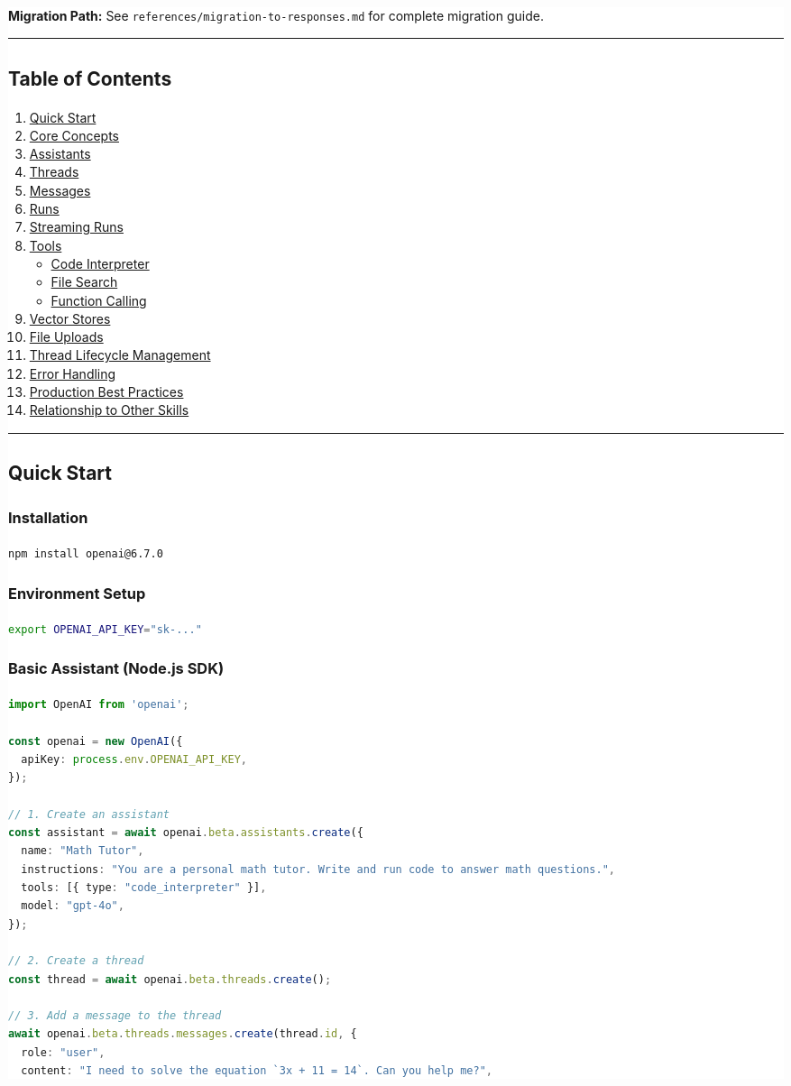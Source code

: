 **Migration Path:**
See `references/migration-to-responses.md` for complete migration guide.

---

## Table of Contents

1. [Quick Start](#quick-start)
2. [Core Concepts](#core-concepts)
3. [Assistants](#assistants)
4. [Threads](#threads)
5. [Messages](#messages)
6. [Runs](#runs)
7. [Streaming Runs](#streaming-runs)
8. [Tools](#tools)
   - [Code Interpreter](#code-interpreter)
   - [File Search](#file-search)
   - [Function Calling](#function-calling)
9. [Vector Stores](#vector-stores)
10. [File Uploads](#file-uploads)
11. [Thread Lifecycle Management](#thread-lifecycle-management)
12. [Error Handling](#error-handling)
13. [Production Best Practices](#production-best-practices)
14. [Relationship to Other Skills](#relationship-to-other-skills)

---

## Quick Start

### Installation

```bash
npm install openai@6.7.0
```

### Environment Setup

```bash
export OPENAI_API_KEY="sk-..."
```

### Basic Assistant (Node.js SDK)

```typescript
import OpenAI from 'openai';

const openai = new OpenAI({
  apiKey: process.env.OPENAI_API_KEY,
});

// 1. Create an assistant
const assistant = await openai.beta.assistants.create({
  name: "Math Tutor",
  instructions: "You are a personal math tutor. Write and run code to answer math questions.",
  tools: [{ type: "code_interpreter" }],
  model: "gpt-4o",
});

// 2. Create a thread
const thread = await openai.beta.threads.create();

// 3. Add a message to the thread
await openai.beta.threads.messages.create(thread.id, {
  role: "user",
  content: "I need to solve the equation `3x + 11 = 14`. Can you help me?",
```